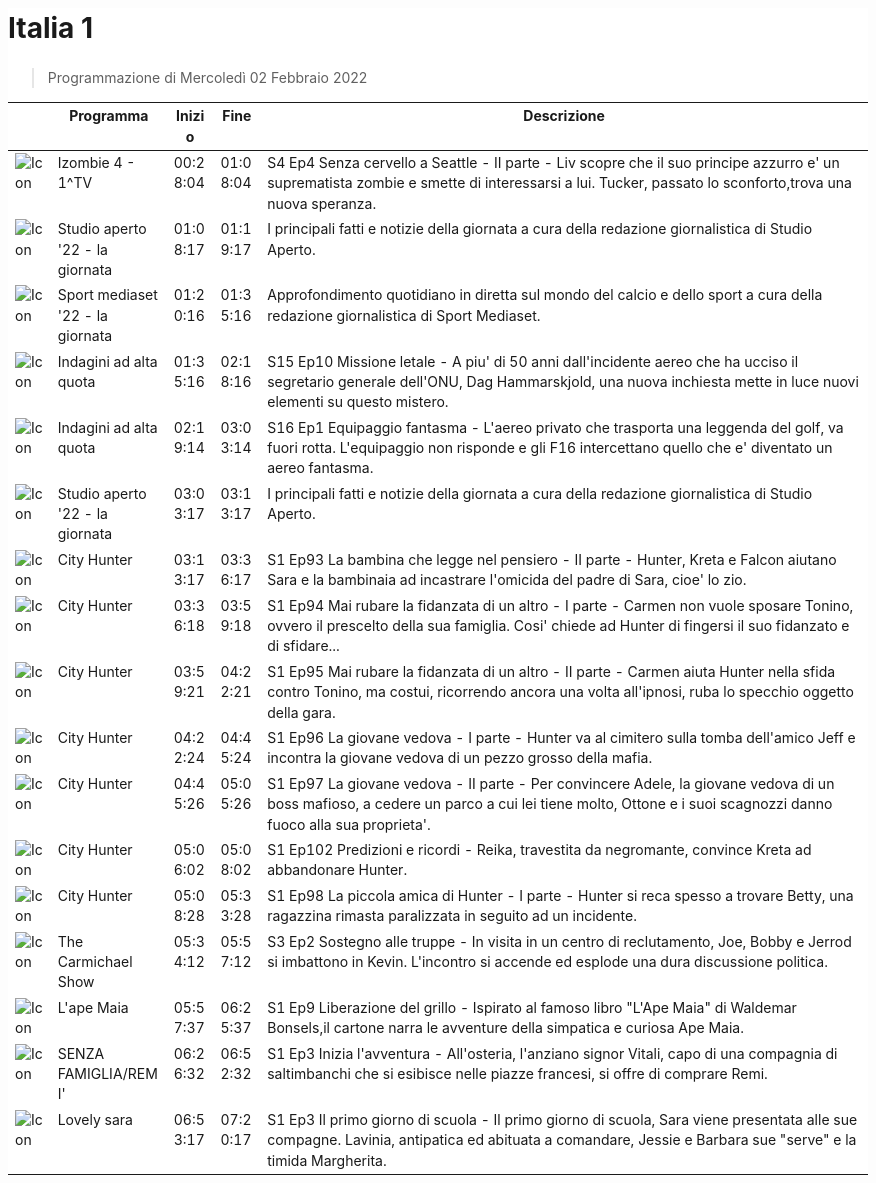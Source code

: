 # Italia 1
> Programmazione di Mercoledì 02 Febbraio 2022

||Programma|Inizio|Fine|Descrizione|
|---|---|---|---|---|
|![Icon](https://guidatv.sky.it/uuid/d21d5970-3c22-4e32-8876-9ff529e8a070/cover?md5ChecksumParam=59a1be090531b4e9cf7fb64cbceea183)|Izombie 4 - 1^TV|00:28:04|01:08:04|S4 Ep4 Senza cervello a Seattle - II parte - Liv scopre che il suo principe azzurro e&#039; un suprematista zombie e smette di interessarsi a lui. Tucker, passato lo sconforto,trova una nuova speranza.
|![Icon](https://guidatv.sky.it/uuid/dtt_cover_l58VsCKBwnW.png)|Studio aperto &#039;22 - la giornata|01:08:17|01:19:17|I principali fatti e notizie della giornata a cura della redazione giornalistica di Studio Aperto.
|![Icon](https://guidatv.sky.it/uuid/244edc4d-d259-4a23-8d30-5c17d1aadcc4/cover?md5ChecksumParam=205b4eb5af9f6469960c8f4a81f726da)|Sport mediaset &#039;22 - la giornata|01:20:16|01:35:16|Approfondimento quotidiano in diretta sul mondo del calcio e dello sport a cura della redazione giornalistica di Sport Mediaset.
|![Icon](https://guidatv.sky.it/uuid/e9ea4a57-763c-49ea-bb23-5ae6d0cb3a35/cover?md5ChecksumParam=f1e8ac602bea237ef7d9f54837cd163b)|Indagini ad alta quota|01:35:16|02:18:16|S15 Ep10 Missione letale - A piu&#039; di 50 anni dall&#039;incidente aereo che ha ucciso il segretario generale dell&#039;ONU, Dag Hammarskjold, una nuova inchiesta mette in luce nuovi elementi su questo mistero.
|![Icon](https://guidatv.sky.it/uuid/6788bc73-4a6c-4606-808b-ca1d316265ce/cover?md5ChecksumParam=48972c15b681a5eafe7484a192a6b505)|Indagini ad alta quota|02:19:14|03:03:14|S16 Ep1 Equipaggio fantasma - L&#039;aereo privato che trasporta una leggenda del golf, va fuori rotta. L&#039;equipaggio non risponde e gli F16 intercettano quello che e&#039; diventato un aereo fantasma.
|![Icon](https://guidatv.sky.it/uuid/dtt_cover_l58VsCKBwnW.png)|Studio aperto &#039;22 - la giornata|03:03:17|03:13:17|I principali fatti e notizie della giornata a cura della redazione giornalistica di Studio Aperto.
|![Icon](https://guidatv.sky.it/uuid/c07c4bff-efff-40b4-8be9-2054791eabbb/cover?md5ChecksumParam=56f9afca6ebe8fa89dc34b25325a3d06)|City Hunter|03:13:17|03:36:17|S1 Ep93 La bambina che legge nel pensiero - II parte - Hunter, Kreta e Falcon aiutano Sara e la bambinaia ad incastrare l&#039;omicida del padre di Sara, cioe&#039; lo zio.
|![Icon](https://guidatv.sky.it/uuid/5d1049c2-ee1c-4b46-af66-48d7df916c49/cover?md5ChecksumParam=56f9afca6ebe8fa89dc34b25325a3d06)|City Hunter|03:36:18|03:59:18|S1 Ep94 Mai rubare la fidanzata di un altro - I parte - Carmen non vuole sposare Tonino, ovvero il prescelto della sua famiglia. Cosi&#039; chiede ad Hunter di fingersi il suo fidanzato e di sfidare...
|![Icon](https://guidatv.sky.it/uuid/c842deec-fb97-4198-9b41-286697dc9956/cover?md5ChecksumParam=56f9afca6ebe8fa89dc34b25325a3d06)|City Hunter|03:59:21|04:22:21|S1 Ep95 Mai rubare la fidanzata di un altro - II parte - Carmen aiuta Hunter nella sfida contro Tonino, ma costui, ricorrendo ancora una volta all&#039;ipnosi, ruba lo specchio oggetto della gara.
|![Icon](https://guidatv.sky.it/uuid/99e711ab-6080-4f3f-8804-a02c3210fadf/cover?md5ChecksumParam=56f9afca6ebe8fa89dc34b25325a3d06)|City Hunter|04:22:24|04:45:24|S1 Ep96 La giovane vedova - I parte - Hunter va al cimitero sulla tomba dell&#039;amico Jeff e incontra la giovane vedova di un pezzo grosso della mafia.
|![Icon](https://guidatv.sky.it/uuid/6ca579df-67ba-48c1-bbe3-92fdbac8aae4/cover?md5ChecksumParam=56f9afca6ebe8fa89dc34b25325a3d06)|City Hunter|04:45:26|05:05:26|S1 Ep97 La giovane vedova - II parte - Per convincere Adele, la giovane vedova di un boss mafioso, a cedere un parco a cui lei tiene molto, Ottone e i suoi scagnozzi danno fuoco alla sua proprieta&#039;.
|![Icon](https://guidatv.sky.it/uuid/c814eecb-9e52-48cd-ac53-3a1c1ac68ae6/cover?md5ChecksumParam=56f9afca6ebe8fa89dc34b25325a3d06)|City Hunter|05:06:02|05:08:02|S1 Ep102 Predizioni e ricordi - Reika, travestita da negromante, convince Kreta ad abbandonare Hunter.
|![Icon](https://guidatv.sky.it/uuid/1520884d-3a85-4b22-9375-3c371fdd0a7f/cover?md5ChecksumParam=56f9afca6ebe8fa89dc34b25325a3d06)|City Hunter|05:08:28|05:33:28|S1 Ep98 La piccola amica di Hunter - I parte - Hunter si reca spesso a trovare Betty, una ragazzina rimasta paralizzata in seguito ad un incidente.
|![Icon](https://guidatv.sky.it/uuid/ed7ebe9a-80d7-4093-acfa-1448cd2f986e/cover?md5ChecksumParam=528d5c8710022e1835857f202601a578)|The Carmichael Show|05:34:12|05:57:12|S3 Ep2 Sostegno alle truppe - In visita in un centro di reclutamento, Joe, Bobby e Jerrod si imbattono in Kevin. L&#039;incontro si accende ed esplode una dura discussione politica.
|![Icon](https://guidatv.sky.it/uuid/8f3faf60-9f6d-4148-82c0-36c7f3e382db/cover?md5ChecksumParam=788bfcb042fa9b379d478de4e9930803)|L&#039;ape Maia|05:57:37|06:25:37|S1 Ep9 Liberazione del grillo - Ispirato al famoso libro &quot;L&#039;Ape Maia&quot; di Waldemar Bonsels,il cartone narra le avventure della simpatica e curiosa Ape Maia.
|![Icon](https://guidatv.sky.it/uuid/f22f6666-cd65-4941-abc1-459fab009578/cover?md5ChecksumParam=c764715f8001d3a7e9ef233b646c79b0)|SENZA FAMIGLIA/REMI&#039;|06:26:32|06:52:32|S1 Ep3 Inizia l&#039;avventura - All&#039;osteria, l&#039;anziano signor Vitali, capo di una compagnia di saltimbanchi che si esibisce nelle piazze francesi, si offre di comprare Remi.
|![Icon](https://guidatv.sky.it/uuid/cef1d3cb-94bc-4f13-a737-01240e2ef7fb/cover?md5ChecksumParam=466eeaf05530c5d718674eb2632a9a91)|Lovely sara|06:53:17|07:20:17|S1 Ep3 Il primo giorno di scuola - Il primo giorno di scuola, Sara viene presentata alle sue compagne. Lavinia, antipatica ed abituata a comandare, Jessie e Barbara sue &quot;serve&quot; e la timida Margherita.